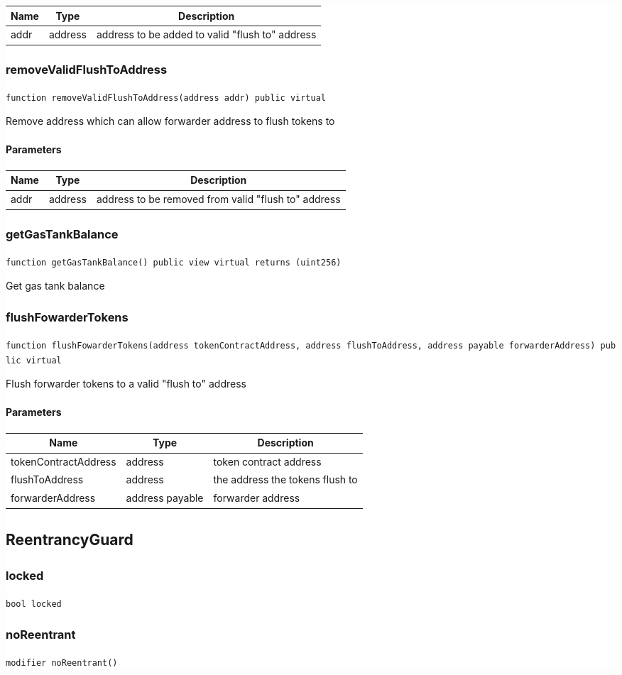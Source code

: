 | Name | Type | Description |
| ---- | ---- | ----------- |
| addr | address | address to be added to valid "flush to" address |

### removeValidFlushToAddress

```solidity
function removeValidFlushToAddress(address addr) public virtual
```

Remove address which can allow forwarder address to flush tokens to

#### Parameters

| Name | Type | Description |
| ---- | ---- | ----------- |
| addr | address | address to be removed from valid "flush to" address |

### getGasTankBalance

```solidity
function getGasTankBalance() public view virtual returns (uint256)
```

Get gas tank balance

### flushFowarderTokens

```solidity
function flushFowarderTokens(address tokenContractAddress, address flushToAddress, address payable forwarderAddress) public virtual
```

Flush forwarder tokens to a valid "flush to" address

#### Parameters

| Name | Type | Description |
| ---- | ---- | ----------- |
| tokenContractAddress | address | token contract address |
| flushToAddress | address | the address the tokens flush to |
| forwarderAddress | address payable | forwarder address |

## ReentrancyGuard

### locked

```solidity
bool locked
```

### noReentrant

```solidity
modifier noReentrant()
```

